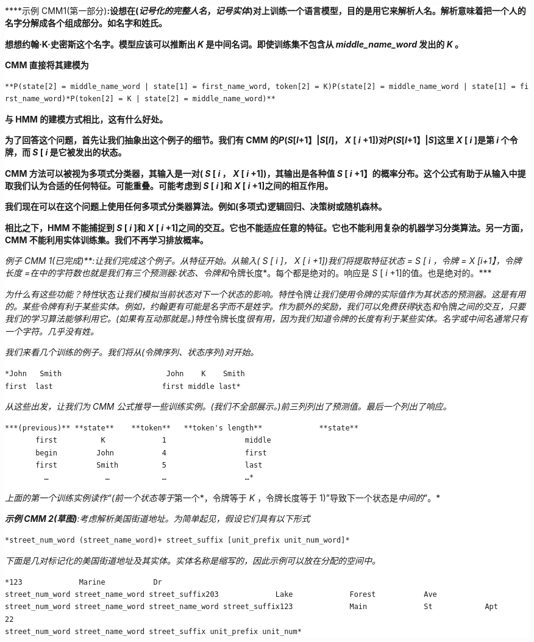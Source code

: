 ****示例 CMM1(第一部分)**:设想在(*记号化的完整人名*，*记号实体*)对上训练一个语言模型，目的是用它来解析人名。解析意味着把一个人的名字分解成各个组成部分。如名字和姓氏。**

**想想约翰·K·史密斯这个名字。模型应该可以推断出 *K* 是中间名词。即使训练集不包含从 *middle_name_word* 发出的 *K* 。**

**CMM 直接将其建模为**

```
**P(state[2] = middle_name_word | state[1] = first_name_word, token[2] = K)P(state[2] = middle_name_word | state[1] = first_name_word)*P(token[2] = K | state[2] = middle_name_word)**
```

**与 HMM 的建模方式相比，这有什么好处。**

**为了回答这个问题，首先让我们抽象出这个例子的细节。我们有 CMM 的*P*(*S*[*I*+1】|*S*[*I*]， *X* [ *i* +1])对*P*(*S*[*I*+1】|*S*]这里 *X* [ *i* ]是第 *i* 个令牌，而 *S* [ *i* 是它被发出的状态。**

**CMM 方法可以被视为多项式分类器，其输入是一对( *S* [ *i* ， *X* [ *i* +1])，其输出是各种值 *S* [ *i* +1】的概率分布。这个公式有助于从输入中提取我们认为合适的任何特征。可能重叠。可能考虑到 *S* [ *i* ]和 *X* [ *i* +1]之间的相互作用。**

**我们现在可以在这个问题上使用任何多项式分类器算法。例如(多项式)逻辑回归、决策树或随机森林。**

**相比之下，HMM 不能捕捉到 *S* [ *i* ]和 *X* [ *i* +1]之间的交互。它也不能适应任意的特征。它也不能利用复杂的机器学习分类算法。另一方面，CMM 不能利用实体训练集。我们不再学习排放概率。**

****例子 CMM 1(已完成)**:让我们完成这个例子。从特征开始。从输入( *S* [ *i* ]， *X* [ *i* +1])我们将提取特征*状态* = *S* [ *i* ，*令牌* = *X* [i+1】，*令牌长度* =在*中的字符数也就是我们有三个预测器:*状态*、*令牌*和*令牌长度*。每个都是绝对的。响应是 *S* [ *i* +1]的值。也是绝对的。***

*为什么有这些功能？特性*状态*让我们模拟当前状态对下一个状态的影响。特性*令牌*让我们使用令牌的实际值作为其状态的预测器。这是有用的。某些令牌有利于某些实体。例如，*约翰*更有可能是名字而不是姓字。作为额外的奖励，我们可以免费获得*状态*和*令牌*之间的交互，只要我们的学习算法能够利用它。(如果有互动那就是。)特性*令牌长度*很有用，因为我们知道令牌的长度有利于某些实体。名字或中间名通常只有一个字符。几乎没有姓。*

*我们来看几个训练的例子。我们将从(*令牌序列*、*状态序列*)对开始。*

```
*John   Smith                        John    K    Smith
first  last                         first middle last*
```

*从这些出发，让我们为 CMM 公式推导一些训练实例。(我们不全部展示。)前三列列出了预测值。最后一个列出了响应。*

```
***(previous)** **state**    **token**   **token's length**             **state**
       first          K             1                  middle
       begin         John           4                  first
       first         Smith          5                  last
         …             …            …                  …*
```

*上面的第一个训练实例读作“(*前一个状态*等于*第一个*，令牌等于 *K* ，令牌长度等于 1)”导致下一个状态是*中间的*”。*

***示例 CMM 2(草图)**:考虑解析美国街道地址。为简单起见，假设它们具有以下形式*

```
*street_num_word (street_name_word)+ street_suffix [unit_prefix unit_num_word]*
```

*下面是几对标记化的美国街道地址及其实体。实体名称是缩写的，因此示例可以放在分配的空间中。*

```
*123             Marine           Dr
street_num_word street_name_word street_suffix203             Lake             Forest           Ave
street_num_word street_name_word street_name_word street_suffix123             Main             St            Apt         22
street_num_word street_name_word street_suffix unit_prefix unit_num*
```

